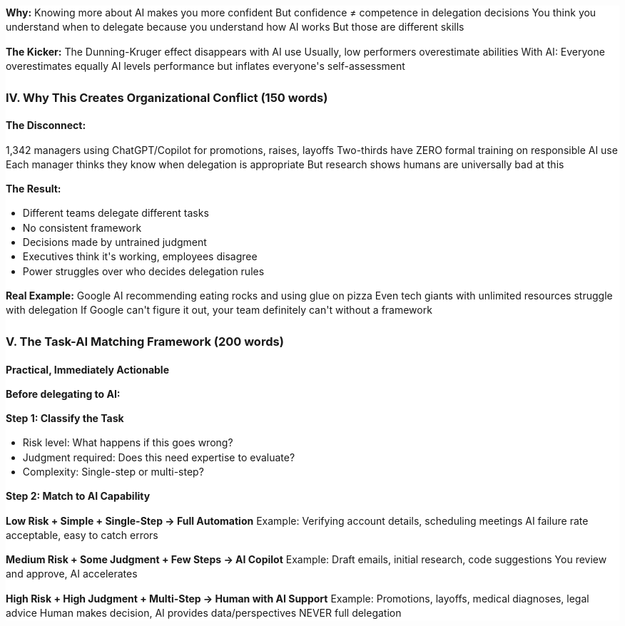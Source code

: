 **Why:**
Knowing more about AI makes you more confident
But confidence ≠ competence in delegation decisions
You think you understand when to delegate because you understand how AI works
But those are different skills

**The Kicker:**
The Dunning-Kruger effect disappears with AI use
Usually, low performers overestimate abilities
With AI: Everyone overestimates equally
AI levels performance but inflates everyone's self-assessment

### IV. Why This Creates Organizational Conflict (150 words)

**The Disconnect:**

1,342 managers using ChatGPT/Copilot for promotions, raises, layoffs
Two-thirds have ZERO formal training on responsible AI use
Each manager thinks they know when delegation is appropriate
But research shows humans are universally bad at this

**The Result:**
- Different teams delegate different tasks
- No consistent framework
- Decisions made by untrained judgment
- Executives think it's working, employees disagree
- Power struggles over who decides delegation rules

**Real Example:**
Google AI recommending eating rocks and using glue on pizza
Even tech giants with unlimited resources struggle with delegation
If Google can't figure it out, your team definitely can't without a framework

### V. The Task-AI Matching Framework (200 words)

**Practical, Immediately Actionable**

**Before delegating to AI:**

**Step 1: Classify the Task**
- Risk level: What happens if this goes wrong?
- Judgment required: Does this need expertise to evaluate?
- Complexity: Single-step or multi-step?

**Step 2: Match to AI Capability**

**Low Risk + Simple + Single-Step → Full Automation**
Example: Verifying account details, scheduling meetings
AI failure rate acceptable, easy to catch errors

**Medium Risk + Some Judgment + Few Steps → AI Copilot**
Example: Draft emails, initial research, code suggestions
You review and approve, AI accelerates

**High Risk + High Judgment + Multi-Step → Human with AI Support**
Example: Promotions, layoffs, medical diagnoses, legal advice
Human makes decision, AI provides data/perspectives
NEVER full delegation
